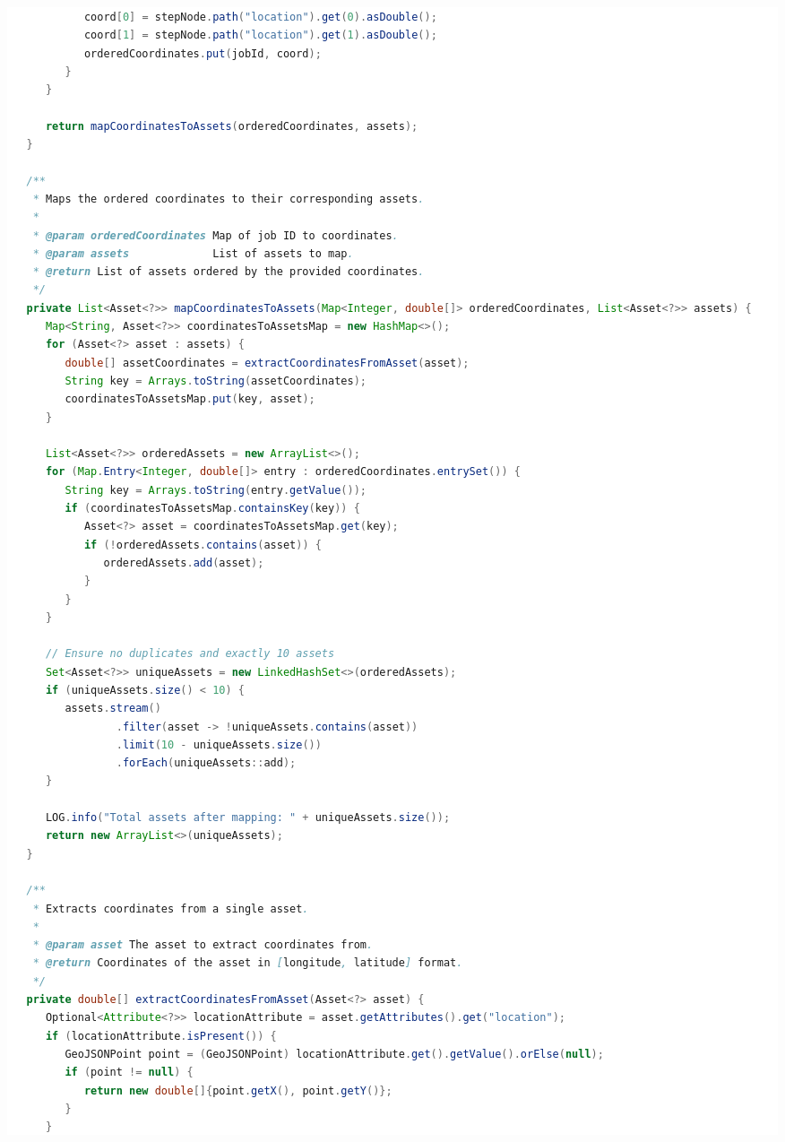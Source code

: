 ```java
            coord[0] = stepNode.path("location").get(0).asDouble();
            coord[1] = stepNode.path("location").get(1).asDouble();
            orderedCoordinates.put(jobId, coord);
         }
      }

      return mapCoordinatesToAssets(orderedCoordinates, assets);
   }

   /**
    * Maps the ordered coordinates to their corresponding assets.
    *
    * @param orderedCoordinates Map of job ID to coordinates.
    * @param assets             List of assets to map.
    * @return List of assets ordered by the provided coordinates.
    */
   private List<Asset<?>> mapCoordinatesToAssets(Map<Integer, double[]> orderedCoordinates, List<Asset<?>> assets) {
      Map<String, Asset<?>> coordinatesToAssetsMap = new HashMap<>();
      for (Asset<?> asset : assets) {
         double[] assetCoordinates = extractCoordinatesFromAsset(asset);
         String key = Arrays.toString(assetCoordinates);
         coordinatesToAssetsMap.put(key, asset);
      }

      List<Asset<?>> orderedAssets = new ArrayList<>();
      for (Map.Entry<Integer, double[]> entry : orderedCoordinates.entrySet()) {
         String key = Arrays.toString(entry.getValue());
         if (coordinatesToAssetsMap.containsKey(key)) {
            Asset<?> asset = coordinatesToAssetsMap.get(key);
            if (!orderedAssets.contains(asset)) {
               orderedAssets.add(asset);
            }
         }
      }

      // Ensure no duplicates and exactly 10 assets
      Set<Asset<?>> uniqueAssets = new LinkedHashSet<>(orderedAssets);
      if (uniqueAssets.size() < 10) {
         assets.stream()
                 .filter(asset -> !uniqueAssets.contains(asset))
                 .limit(10 - uniqueAssets.size())
                 .forEach(uniqueAssets::add);
      }

      LOG.info("Total assets after mapping: " + uniqueAssets.size());
      return new ArrayList<>(uniqueAssets);
   }

   /**
    * Extracts coordinates from a single asset.
    *
    * @param asset The asset to extract coordinates from.
    * @return Coordinates of the asset in [longitude, latitude] format.
    */
   private double[] extractCoordinatesFromAsset(Asset<?> asset) {
      Optional<Attribute<?>> locationAttribute = asset.getAttributes().get("location");
      if (locationAttribute.isPresent()) {
         GeoJSONPoint point = (GeoJSONPoint) locationAttribute.get().getValue().orElse(null);
         if (point != null) {
            return new double[]{point.getX(), point.getY()};
         }
      }
```